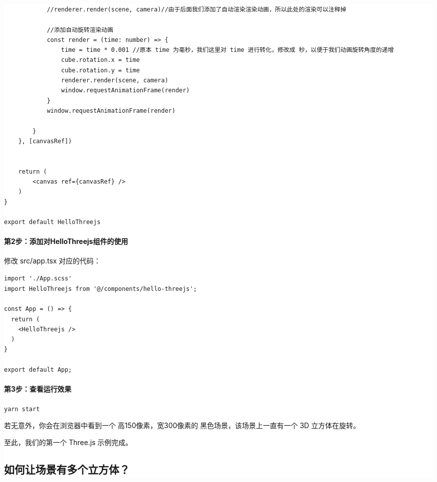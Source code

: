 ```
            //renderer.render(scene, camera)//由于后面我们添加了自动渲染渲染动画，所以此处的渲染可以注释掉

            //添加自动旋转渲染动画
            const render = (time: number) => {
                time = time * 0.001 //原本 time 为毫秒，我们这里对 time 进行转化，修改成 秒，以便于我们动画旋转角度的递增
                cube.rotation.x = time
                cube.rotation.y = time
                renderer.render(scene, camera)
                window.requestAnimationFrame(render)
            }
            window.requestAnimationFrame(render)

        }
    }, [canvasRef])


    return (
        <canvas ref={canvasRef} />
    )
}

export default HelloThreejs
```

#### 第2步：添加对HelloThreejs组件的使用

修改 src/app.tsx 对应的代码：

```
import './App.scss'
import HelloThreejs from '@/components/hello-threejs';

const App = () => {
  return (
    <HelloThreejs />
  )
}

export default App;
```

#### 第3步：查看运行效果

```
yarn start
```

若无意外，你会在浏览器中看到一个 高150像素，宽300像素的 黑色场景，该场景上一直有一个 3D 立方体在旋转。

至此，我们的第一个 Three.js 示例完成。



## 如何让场景有多个立方体？
